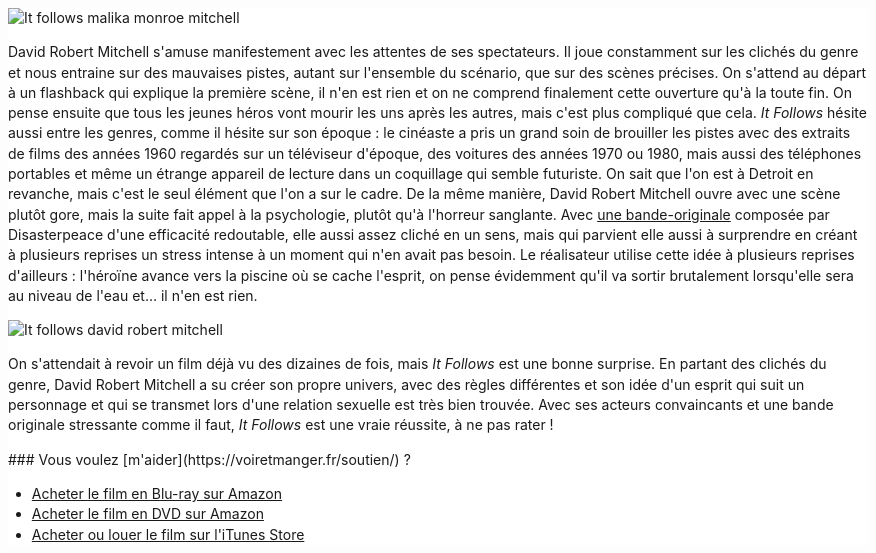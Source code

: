 <img class="aligncenter" src="https://voiretmanger.fr/wp-content/uploads/2015/02/it-follows-malika-monroe-mitchell.jpg" alt="It follows malika monroe mitchell" title="it-follows-malika-monroe-mitchell.jpg" width="2037" height="1358" />

David Robert Mitchell s'amuse manifestement avec les attentes de ses spectateurs. Il joue constamment sur les clichés du genre et nous entraine sur des mauvaises pistes, autant sur l'ensemble du scénario, que sur des scènes précises. On s'attend au départ à un flashback qui explique la première scène, il n'en est rien et on ne comprend finalement cette ouverture qu'à la toute fin. On pense ensuite que tous les jeunes héros vont mourir les uns après les autres, mais c'est plus compliqué que cela. *It Follows* hésite aussi entre les genres, comme il hésite sur son époque : le cinéaste a pris un grand soin de brouiller les pistes avec des extraits de films des années 1960 regardés sur un téléviseur d'époque, des voitures des années 1970 ou 1980, mais aussi des téléphones portables et même un étrange appareil de lecture dans un coquillage qui semble futuriste. On sait que l'on est à Detroit en revanche, mais c'est le seul élément que l'on a sur le cadre. De la même manière, David Robert Mitchell ouvre avec une scène plutôt gore, mais la suite fait appel à la psychologie, plutôt qu'à l'horreur sanglante. Avec [une bande-originale](http://www.amazon.fr/gp/product/B00SQ53TDQ/ref=as_li_ss_tl?ie=UTF8&tag=leblogdenic07-21&linkCode=as2&camp=1642&creative=19458&creativeASIN=B00SQ53TDQ) composée par Disasterpeace d'une efficacité redoutable, elle aussi assez cliché en un sens, mais qui parvient elle aussi à surprendre en créant à plusieurs reprises un stress intense à un moment qui n'en avait pas besoin. Le réalisateur utilise cette idée à plusieurs reprises d'ailleurs : l'héroïne avance vers la piscine où se cache l'esprit, on pense évidemment qu'il va sortir brutalement lorsqu'elle sera au niveau de l'eau et… il n'en est rien. 

<img class="aligncenter" src="https://voiretmanger.fr/wp-content/uploads/2015/02/it-follows-david-robert-mitchell.jpg" alt="It follows david robert mitchell" title="it-follows-david-robert-mitchell.jpg" width="2100" height="1400" />

On s'attendait à revoir un film déjà vu des dizaines de fois, mais *It Follows* est une bonne surprise. En partant des clichés du genre, David Robert Mitchell a su créer son propre univers, avec des règles différentes et son idée d'un esprit qui suit un personnage et qui se transmet lors d'une relation sexuelle est très bien trouvée. Avec ses acteurs convaincants et une bande originale stressante comme il faut, *It Follows* est une vraie réussite, à ne pas rater !

<div class="amazon" markdown="1">
### Vous voulez [m'aider](https://voiretmanger.fr/soutien/) ?

- [Acheter le film en Blu-ray sur Amazon](http://www.amazon.fr/gp/product/B0000A0JJW/ref=as_li_ss_tl?ie=UTF8&tag=leblogdenic07-21&linkCode=as2&camp=1642&creative=19458&creativeASIN=B0000A0JJW)
- [Acheter le film en DVD sur Amazon](http://www.amazon.fr/gp/product/B0000A0JJV/ref=as_li_ss_tl?ie=UTF8&tag=leblogdenic07-21&linkCode=as2&camp=1642&creative=19458&creativeASIN=B0000A0JJV)
- [Acheter ou louer le film sur l'iTunes Store](https://itunes.apple.com/fr/movie/it-follows/id995035531)
</div>
